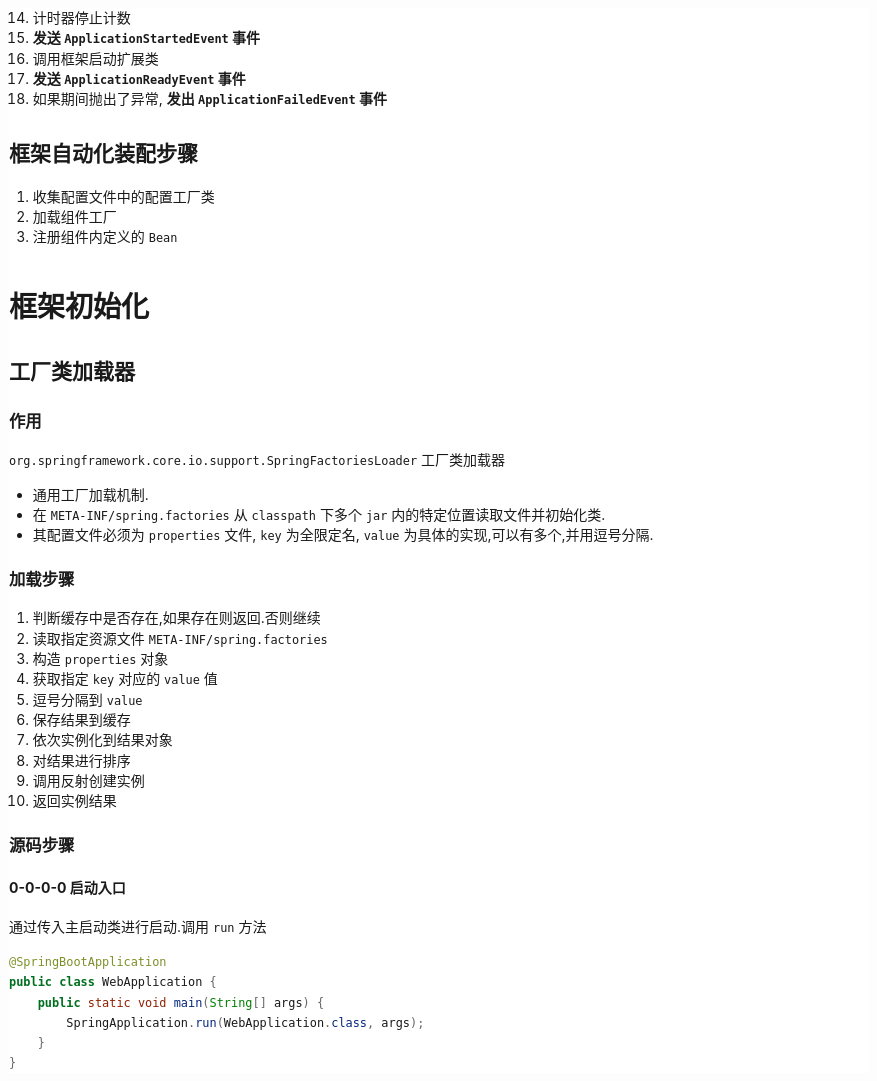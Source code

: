 14. 计时器停止计数
15. **发送 `ApplicationStartedEvent` 事件**
16. 调用框架启动扩展类
17. **发送 `ApplicationReadyEvent` 事件**
18. 如果期间抛出了异常,  **发出 `ApplicationFailedEvent` 事件**



## 框架自动化装配步骤

1. 收集配置文件中的配置工厂类
2. 加载组件工厂
3. 注册组件内定义的 `Bean`



# 框架初始化

## 工厂类加载器

### 作用

`org.springframework.core.io.support.SpringFactoriesLoader` 工厂类加载器

- 通用工厂加载机制.
- 在 `META-INF/spring.factories`  从 `classpath` 下多个 `jar` 内的特定位置读取文件并初始化类.
- 其配置文件必须为 `properties` 文件, `key` 为全限定名, `value` 为具体的实现,可以有多个,并用逗号分隔.



### 加载步骤

1. 判断缓存中是否存在,如果存在则返回.否则继续
2. 读取指定资源文件 `META-INF/spring.factories`
3. 构造 `properties` 对象
4. 获取指定 `key` 对应的 `value` 值
5. 逗号分隔到 `value`
6. 保存结果到缓存
7. 依次实例化到结果对象
8. 对结果进行排序
9. 调用反射创建实例
10. 返回实例结果



### 源码步骤

#### 0-0-0-0 启动入口

通过传入主启动类进行启动.调用 `run` 方法

```java
@SpringBootApplication
public class WebApplication {
    public static void main(String[] args) {
        SpringApplication.run(WebApplication.class, args);
    }
}
```
